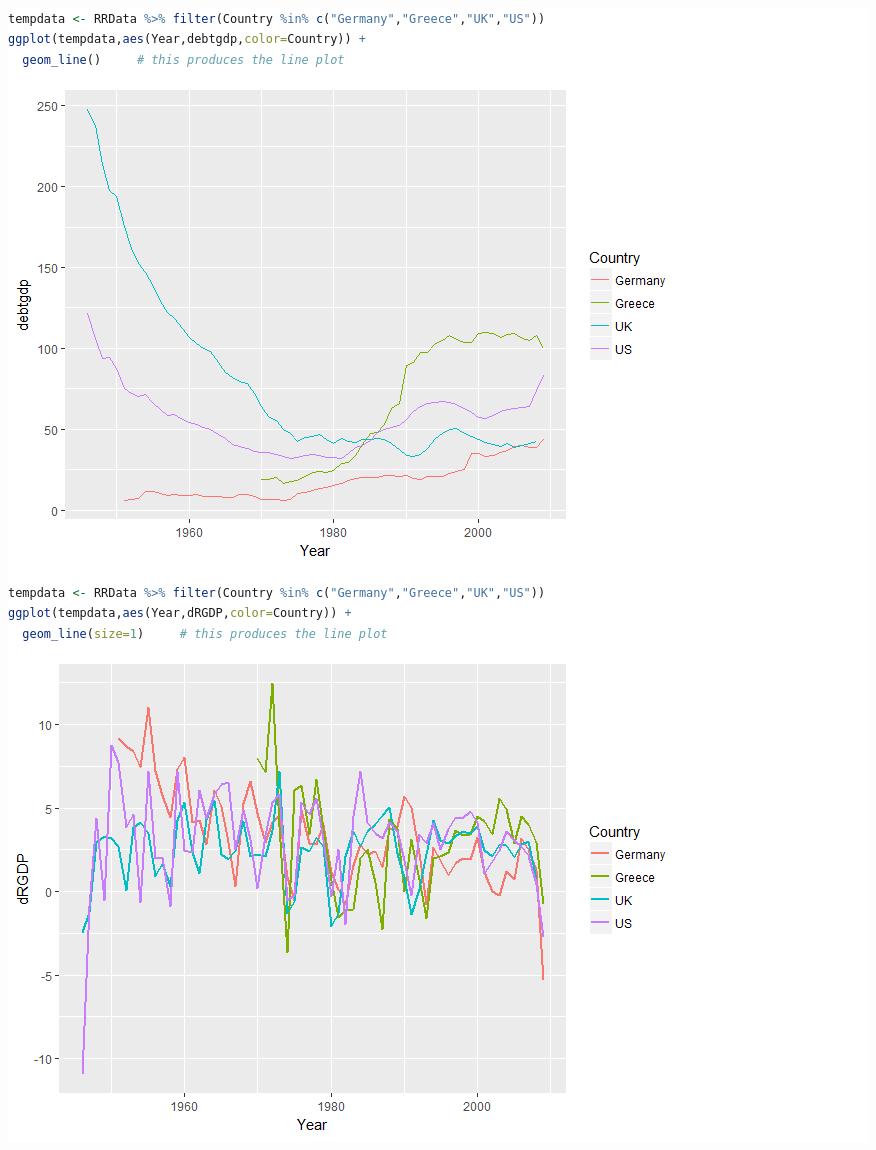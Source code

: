 
```r
tempdata <- RRData %>% filter(Country %in% c("Germany","Greece","UK","US"))
ggplot(tempdata,aes(Year,debtgdp,color=Country)) +
  geom_line()     # this produces the line plot
```

![](Data_Intro_files/figure-html/lineplot-1.png)

```r
tempdata <- RRData %>% filter(Country %in% c("Germany","Greece","UK","US"))
ggplot(tempdata,aes(Year,dRGDP,color=Country)) +
  geom_line(size=1)     # this produces the line plot
```

![](Data_Intro_files/figure-html/lineplot-2.png)
